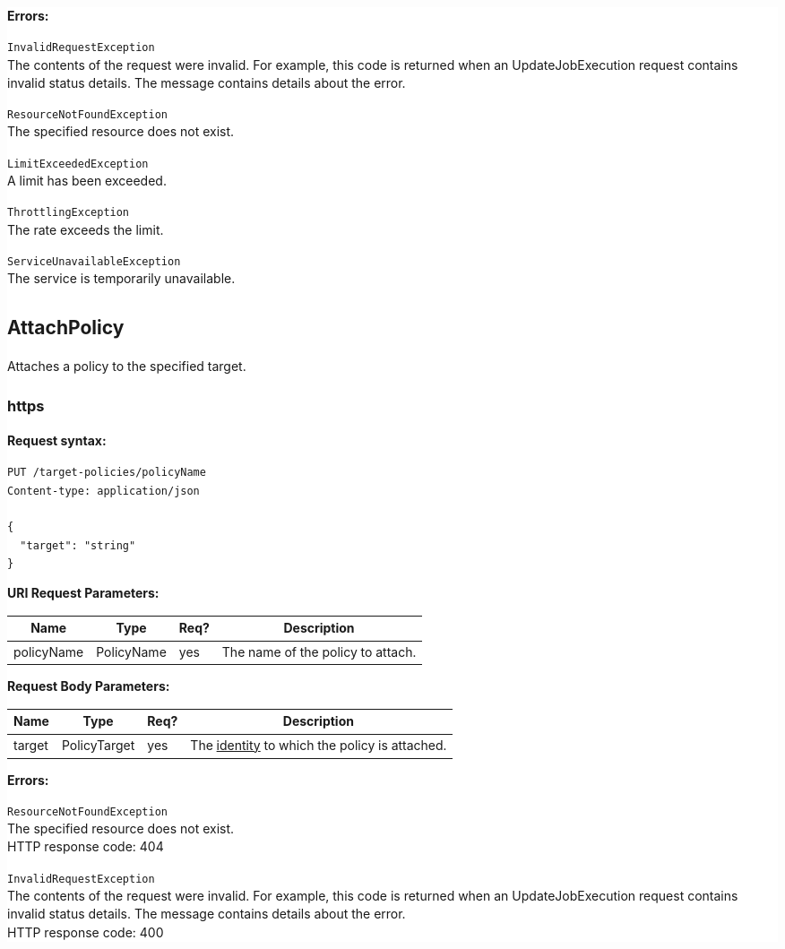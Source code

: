  **Errors:**

`InvalidRequestException`  
The contents of the request were invalid\. For example, this code is returned when an UpdateJobExecution request contains invalid status details\. The message contains details about the error\.

`ResourceNotFoundException`  
The specified resource does not exist\.

`LimitExceededException`  
A limit has been exceeded\.

`ThrottlingException`  
The rate exceeds the limit\.

`ServiceUnavailableException`  
The service is temporarily unavailable\.

## AttachPolicy<a name="api-iot-AttachPolicy"></a>

Attaches a policy to the specified target\.

### https<a name="api-iot-AttachPolicy-https"></a>

 **Request syntax:**

```
PUT /target-policies/policyName 
Content-type: application/json

{
  "target": "string"
}
```


**URI Request Parameters:**  

|  Name |  Type |  Req? |  Description | 
| --- | --- | --- | --- | 
|  policyName |  PolicyName |  yes |  The name of the policy to attach\. | 


**Request Body Parameters:**  

|  Name |  Type |  Req? |  Description | 
| --- | --- | --- | --- | 
|  target |  PolicyTarget |  yes |  The [identity](https://docs.aws.amazon.com/iot/latest/developerguide/iot-security-identity.html) to which the policy is attached\. | 

 **Errors:**

`ResourceNotFoundException`  
The specified resource does not exist\.  
HTTP response code: 404

`InvalidRequestException`  
The contents of the request were invalid\. For example, this code is returned when an UpdateJobExecution request contains invalid status details\. The message contains details about the error\.  
HTTP response code: 400

